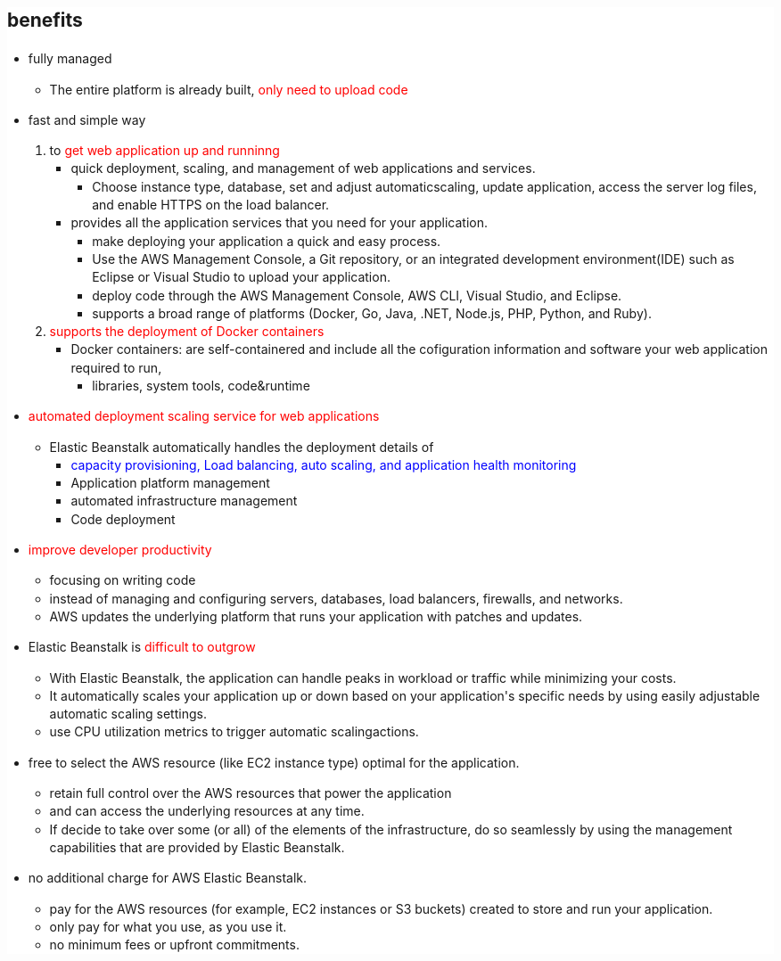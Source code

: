 
## benefits

- fully managed
  - The entire platform is already built, <font color=red> only need to upload code </font>

- fast and simple way
  1. to <font color=red> get web application up and runninng </font>
     - quick deployment, scaling, and management of web applications and services.
       - Choose instance type, database, set and adjust automaticscaling, update application, access the server log files, and enable HTTPS on the load balancer.
     - provides all the application services that you need for your application.
       - make deploying your application a quick and easy process.
       - Use the AWS Management Console, a Git repository, or an integrated development environment(IDE) such as Eclipse or Visual Studio to upload your application.
       - deploy code through the AWS Management Console, AWS CLI, Visual Studio, and Eclipse.
       - supports a broad range of platforms (Docker, Go, Java, .NET, Node.js, PHP, Python, and Ruby).
  2. <font color=red> supports the deployment of Docker containers </font>
     - Docker containers: are self-containered and include all the cofiguration information and software your web application required to run,
       - libraries, system tools, code&runtime

- <font color=red> automated deployment scaling service for web applications </font>
  - Elastic Beanstalk automatically handles the deployment details of
    - <font color=blue> capacity provisioning, Load balancing, auto scaling, and application health monitoring </font>
    - Application platform management
    - automated infrastructure management
    - Code deployment

- <font color=red> improve developer productivity </font>
  - focusing on writing code
  - instead of managing and configuring servers, databases, load balancers, firewalls, and networks.
  - AWS updates the underlying platform that runs your application with patches and updates.

- Elastic Beanstalk is <font color=red> difficult to outgrow </font>
  - With Elastic Beanstalk, the application can handle peaks in workload or traffic while minimizing your costs.
  - It automatically scales your application up or down based on your application's specific needs by using easily adjustable automatic scaling settings.
  - use CPU utilization metrics to trigger automatic scalingactions.

- free to select the AWS resource (like EC2 instance type) optimal for the application.
  - retain full control over the AWS resources that power the application
  - and can access the underlying resources at any time.
  - If decide to take over some (or all) of the elements of the infrastructure, do so seamlessly by using the management capabilities that are provided by Elastic Beanstalk.


- no additional charge for AWS Elastic Beanstalk.
  - pay for the AWS resources (for example, EC2 instances or S3 buckets) created to store and run your application.
  - only pay for what you use, as you use it.
  - no minimum fees or upfront commitments.
